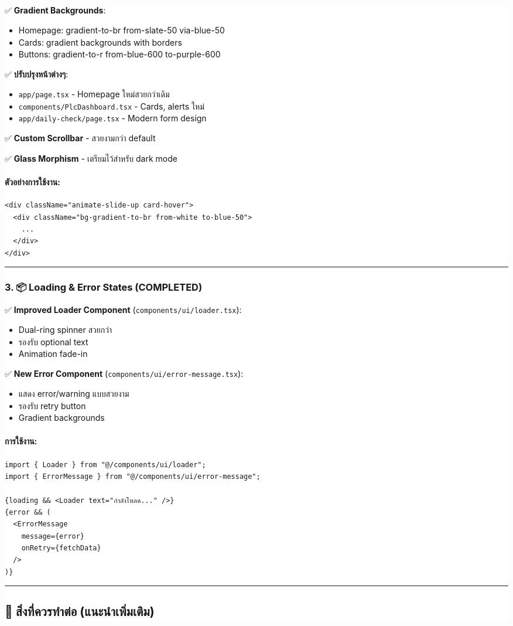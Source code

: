 ✅ **Gradient Backgrounds**:
- Homepage: gradient-to-br from-slate-50 via-blue-50
- Cards: gradient backgrounds with borders
- Buttons: gradient-to-r from-blue-600 to-purple-600

✅ **ปรับปรุงหน้าต่างๆ**:
- `app/page.tsx` - Homepage ใหม่สวยกว่าเดิม
- `components/PlcDashboard.tsx` - Cards, alerts ใหม่
- `app/daily-check/page.tsx` - Modern form design

✅ **Custom Scrollbar** - สวยงามกว่า default

✅ **Glass Morphism** - เตรียมไว้สำหรับ dark mode

#### ตัวอย่างการใช้งาน:
```tsx
<div className="animate-slide-up card-hover">
  <div className="bg-gradient-to-br from-white to-blue-50">
    ...
  </div>
</div>
```

---

### 3. 📦 Loading & Error States (COMPLETED)

✅ **Improved Loader Component** (`components/ui/loader.tsx`):
- Dual-ring spinner สวยกว่า
- รองรับ optional text
- Animation fade-in

✅ **New Error Component** (`components/ui/error-message.tsx`):
- แสดง error/warning แบบสวยงาม
- รองรับ retry button
- Gradient backgrounds

#### การใช้งาน:
```tsx
import { Loader } from "@/components/ui/loader";
import { ErrorMessage } from "@/components/ui/error-message";

{loading && <Loader text="กำลังโหลด..." />}
{error && (
  <ErrorMessage 
    message={error} 
    onRetry={fetchData}
  />
)}
```

---

## 🔄 สิ่งที่ควรทำต่อ (แนะนำเพิ่มเติม)
